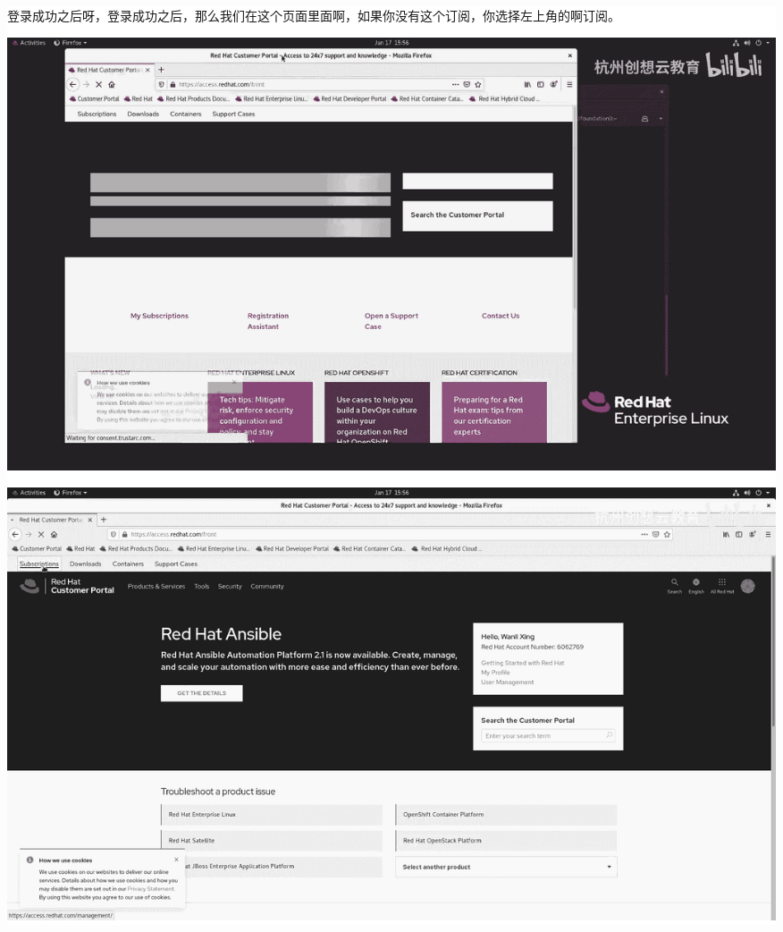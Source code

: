 登录成功之后呀，登录成功之后，那么我们在这个页面里面啊，如果你没有这个订阅，你选择左上角的啊订阅。

![](img/9e383e14ed0386fccc818887c9edad82_11.png)

![](img/9e383e14ed0386fccc818887c9edad82_12.png)
